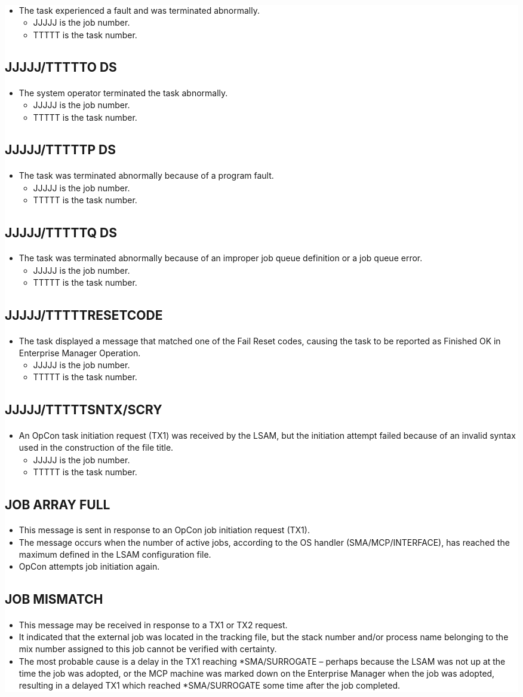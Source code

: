 * The task experienced a fault and was terminated abnormally.
    * JJJJJ is the job number.
    * TTTTT is the task number.

## JJJJJ/TTTTTO DS

* The system operator terminated the task abnormally.
    * JJJJJ is the job number.
    * TTTTT is the task number.

## JJJJJ/TTTTTP DS

* The task was terminated abnormally because of a program fault.
    * JJJJJ is the job number.
    * TTTTT is the task number.

## JJJJJ/TTTTTQ DS

* The task was terminated abnormally because of an improper job queue definition or a job queue error.
    * JJJJJ is the job number.
    * TTTTT is the task number.

## JJJJJ/TTTTTRESETCODE

* The task displayed a message that matched one of the Fail Reset codes, causing the task to be reported as Finished OK in Enterprise Manager Operation.
    * JJJJJ is the job number.
    * TTTTT is the task number.

## JJJJJ/TTTTTSNTX/SCRY

* An OpCon task initiation request (TX1) was received by the LSAM, but the initiation attempt failed because of an invalid syntax used in the construction of the file title.
    * JJJJJ is the job number.
    * TTTTT is the task number.

## JOB ARRAY FULL

* This message is sent in response to an OpCon job initiation request (TX1).
* The message occurs when the number of active jobs, according to the OS handler (SMA/MCP/INTERFACE), has reached the maximum defined in the LSAM configuration file.
* OpCon attempts job initiation again.

## JOB MISMATCH

* This message may be received in response to a TX1 or TX2 request.
* It indicated that the external job was located in the tracking file, but the stack number and/or process name belonging to the mix number assigned to this job cannot be verified with certainty.
* The most probable cause is a delay in the TX1 reaching *SMA/SURROGATE – perhaps because the LSAM was not up at the time the job was adopted, or the MCP machine was marked down on the Enterprise Manager when the job was adopted, resulting in a delayed TX1 which reached *SMA/SURROGATE some time after the job completed.
